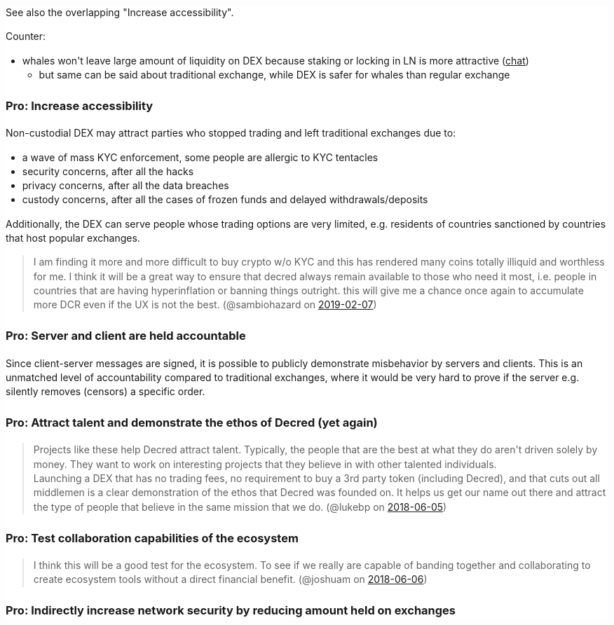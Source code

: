 
See also the overlapping "Increase accessibility".

Counter:

* whales won't leave large amount of liquidity on DEX because staking or locking in LN is more attractive ([chat](https://matrix.to/#/!MIGqWXfLFBwhipPKYL:decred.org/$154937244629117fHAOV:decred.org))
  * but same can be said about traditional exchange, while DEX is safer for whales than regular exchange

### Pro: Increase accessibility

Non-custodial DEX may attract parties who stopped trading and left traditional exchanges due to:

* a wave of mass KYC enforcement, some people are allergic to KYC tentacles
* security concerns, after all the hacks
* privacy concerns, after all the data breaches
* custody concerns, after all the cases of frozen funds and delayed withdrawals/deposits

Additionally, the DEX can serve people whose trading options are very limited, e.g. residents of countries sanctioned by countries that host popular exchanges.

> I am finding it more and more difficult to buy crypto w/o KYC and this has rendered many coins totally illiquid and worthless for me. I think it will be a great way to ensure that decred always remain available to those who need it most, i.e. people in countries that are having hyperinflation or banning things outright. this will give me a chance once again to accumulate more DCR even if the UX is not the best. (@sambiohazard on [2019-02-07](https://matrix.to/#/!MIGqWXfLFBwhipPKYL:decred.org/$1549545680754qobLW:decred.org))

### Pro: Server and client are held accountable

Since client-server messages are signed, it is possible to publicly demonstrate misbehavior by servers and clients. This is an unmatched level of accountability compared to traditional exchanges, where it would be very hard to prove if the server e.g. silently removes (censors) a specific order.

### Pro: Attract talent and demonstrate the ethos of Decred (yet again)

> Projects like these help Decred attract talent. Typically, the people that are the best at what they do aren't driven solely by money. They want to work on interesting projects that they believe in with other talented individuals.  
> Launching a DEX that has no trading fees, no requirement to buy a 3rd party token (including Decred), and that cuts out all middlemen is a clear demonstration of the ethos that Decred was founded on. It helps us get our name out there and attract the type of people that believe in the same mission that we do. (@lukebp on [2018-06-05](https://matrix.to/#/!NKtIRqGOEGaZvSQkKl:decred.org/$152821240516427WYZhh:decred.org))

### Pro: Test collaboration capabilities of the ecosystem

> I think this will be a good test for the ecosystem. To see if we really are capable of banding together and collaborating to create ecosystem tools without a direct financial benefit. (@joshuam on [2018-06-06](https://matrix.to/#/!zxBsqZRxjbQoLqJRwe:decred.org/$152824331216779yTpkq:decred.org))

### Pro: Indirectly increase network security by reducing amount held on exchanges

